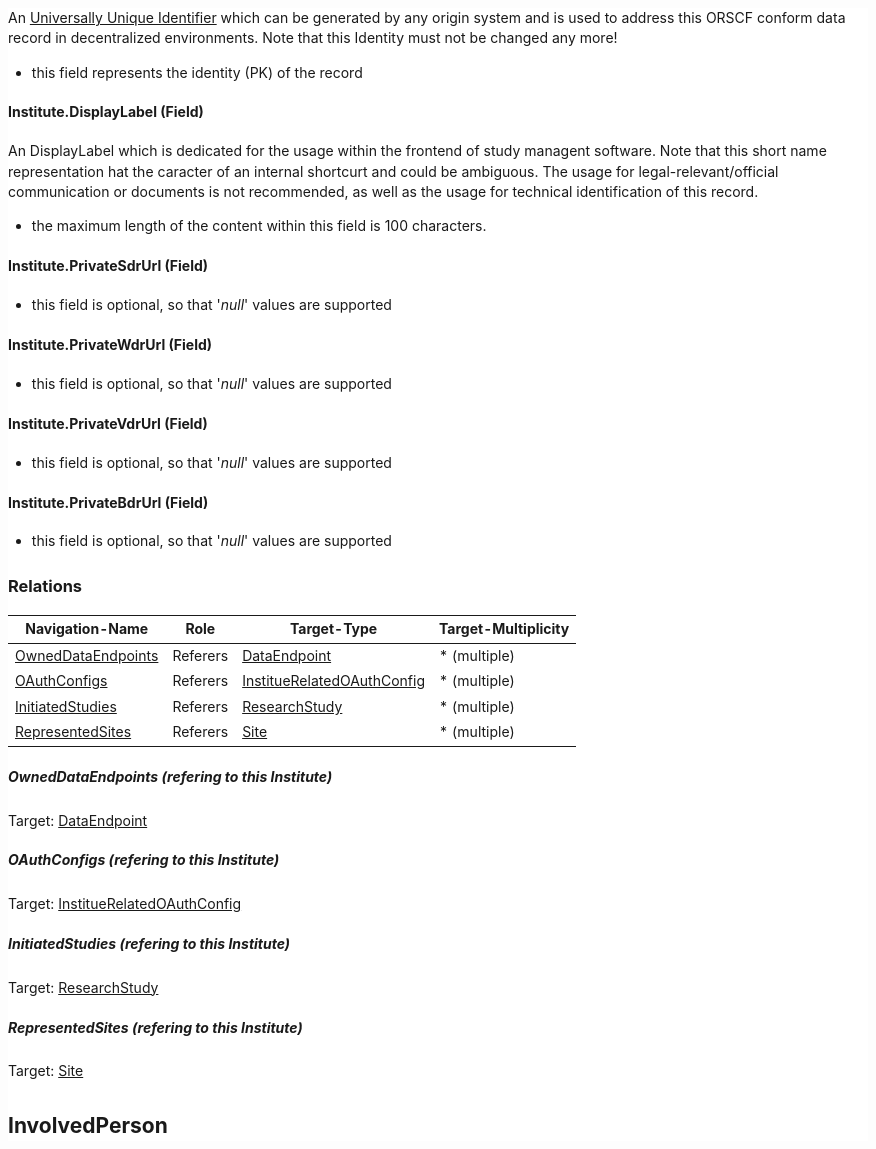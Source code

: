 An [Universally Unique Identifier](https://de.wikipedia.org/wiki/Universally_Unique_Identifier) which can be generated by any origin system and is used to address this ORSCF conform data record in decentralized environments. Note that this Identity must not be changed any more!

* this field represents the identity (PK) of the record

#### Institute.**DisplayLabel** (Field)

An DisplayLabel which is dedicated for the usage within the frontend of study managent software. Note that this short name representation hat the caracter of an internal shortcurt and could be ambiguous. The usage for legal-relevant/official communication or documents is not recommended, as well as the usage for technical identification of this record.

* the maximum length of the content within this field is 100 characters.

#### Institute.**PrivateSdrUrl** (Field)
* this field is optional, so that '*null*' values are supported

#### Institute.**PrivateWdrUrl** (Field)
* this field is optional, so that '*null*' values are supported

#### Institute.**PrivateVdrUrl** (Field)
* this field is optional, so that '*null*' values are supported

#### Institute.**PrivateBdrUrl** (Field)
* this field is optional, so that '*null*' values are supported


### Relations

| Navigation-Name | Role | Target-Type | Target-Multiplicity |
| --------------- | -----| ----------- | ------------------- |
| [OwnedDataEndpoints](#OwnedDataEndpoints-refering-to-this-Institute) | Referers | [DataEndpoint](#DataEndpoint) | * (multiple) |
| [OAuthConfigs](#OAuthConfigs-refering-to-this-Institute) | Referers | [InstitueRelatedOAuthConfig](#InstitueRelatedOAuthConfig) | * (multiple) |
| [InitiatedStudies](#InitiatedStudies-refering-to-this-Institute) | Referers | [ResearchStudy](#ResearchStudy) | * (multiple) |
| [RepresentedSites](#RepresentedSites-refering-to-this-Institute) | Referers | [Site](#Site) | * (multiple) |

##### **OwnedDataEndpoints** (refering to this Institute)
Target: [DataEndpoint](#DataEndpoint)
##### **OAuthConfigs** (refering to this Institute)
Target: [InstitueRelatedOAuthConfig](#InstitueRelatedOAuthConfig)
##### **InitiatedStudies** (refering to this Institute)
Target: [ResearchStudy](#ResearchStudy)
##### **RepresentedSites** (refering to this Institute)
Target: [Site](#Site)




## InvolvedPerson
